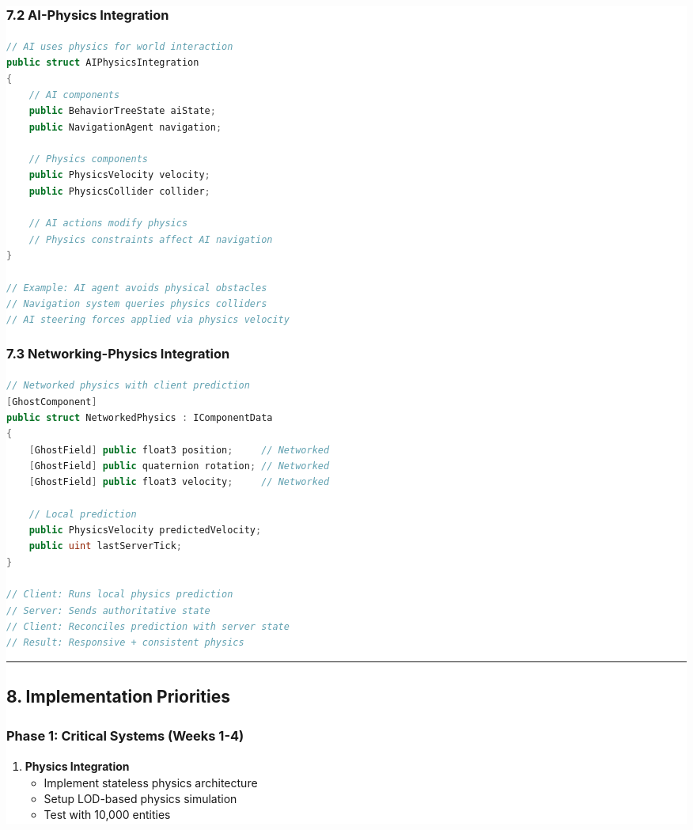 ### 7.2 AI-Physics Integration

```csharp
// AI uses physics for world interaction
public struct AIPhysicsIntegration
{
    // AI components
    public BehaviorTreeState aiState;
    public NavigationAgent navigation;
    
    // Physics components
    public PhysicsVelocity velocity;
    public PhysicsCollider collider;
    
    // AI actions modify physics
    // Physics constraints affect AI navigation
}

// Example: AI agent avoids physical obstacles
// Navigation system queries physics colliders
// AI steering forces applied via physics velocity
```

### 7.3 Networking-Physics Integration

```csharp
// Networked physics with client prediction
[GhostComponent]
public struct NetworkedPhysics : IComponentData
{
    [GhostField] public float3 position;     // Networked
    [GhostField] public quaternion rotation; // Networked
    [GhostField] public float3 velocity;     // Networked
    
    // Local prediction
    public PhysicsVelocity predictedVelocity;
    public uint lastServerTick;
}

// Client: Runs local physics prediction
// Server: Sends authoritative state
// Client: Reconciles prediction with server state
// Result: Responsive + consistent physics
```

---

## 8. Implementation Priorities

### Phase 1: Critical Systems (Weeks 1-4)

1. **Physics Integration**
   - Implement stateless physics architecture
   - Setup LOD-based physics simulation
   - Test with 10,000 entities
